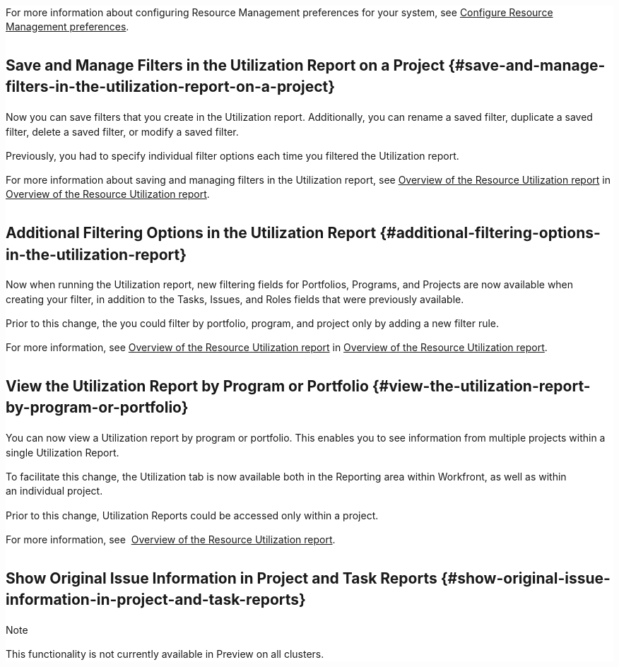 For more information about configuring Resource Management preferences for your system, see [Configure Resource Management preferences](../../../../administration-and-setup/set-up-workfront/configure-system-defaults/configure-resource-mgmt-preferences.md).

## Save and Manage Filters in the Utilization Report on a Project {#save-and-manage-filters-in-the-utilization-report-on-a-project}

Now you can save filters that you create in the Utilization report. Additionally, you can rename a saved filter, duplicate a saved filter, delete a saved filter, or modify a saved filter.

Previously, you had to specify individual filter options each time you filtered the Utilization report.

For more information about saving and managing filters in the Utilization report, see [Overview of the Resource Utilization report](../../../../reports-and-dashboards/reports/using-built-in-reports/resource-utilization-report.md) in [Overview of the Resource Utilization report](../../../../reports-and-dashboards/reports/using-built-in-reports/resource-utilization-report.md).

## Additional Filtering Options in the Utilization Report {#additional-filtering-options-in-the-utilization-report}

Now when running the Utilization report, new filtering fields for Portfolios, Programs, and Projects are now available&nbsp;when creating your filter, in addition to the&nbsp;Tasks, Issues, and Roles fields that were previously available.

Prior to this change, the you could filter by portfolio, program, and project only by adding a new filter rule.

For more information,&nbsp;see [Overview of the Resource Utilization report](../../../../reports-and-dashboards/reports/using-built-in-reports/resource-utilization-report.md) in [Overview of the Resource Utilization report](../../../../reports-and-dashboards/reports/using-built-in-reports/resource-utilization-report.md).

## View the Utilization Report by Program or&nbsp;Portfolio {#view-the-utilization-report-by-program-or-portfolio}

You can now view a Utilization report by program or portfolio. This enables you to see information from&nbsp;multiple projects within a single Utilization Report.

To facilitate this change, the Utilization tab&nbsp;is now available both in the Reporting area within Workfront, as well as within an&nbsp;individual project.

Prior to this change, Utilization Reports could be accessed&nbsp;only within a project.

For more information, see&nbsp; [Overview of the Resource Utilization report](../../../../reports-and-dashboards/reports/using-built-in-reports/resource-utilization-report.md).&nbsp;

## Show Original Issue Information in Project and Task Reports {#show-original-issue-information-in-project-and-task-reports}

>[!NOTE]
>
>This functionality is not currently available in Preview on all clusters.
